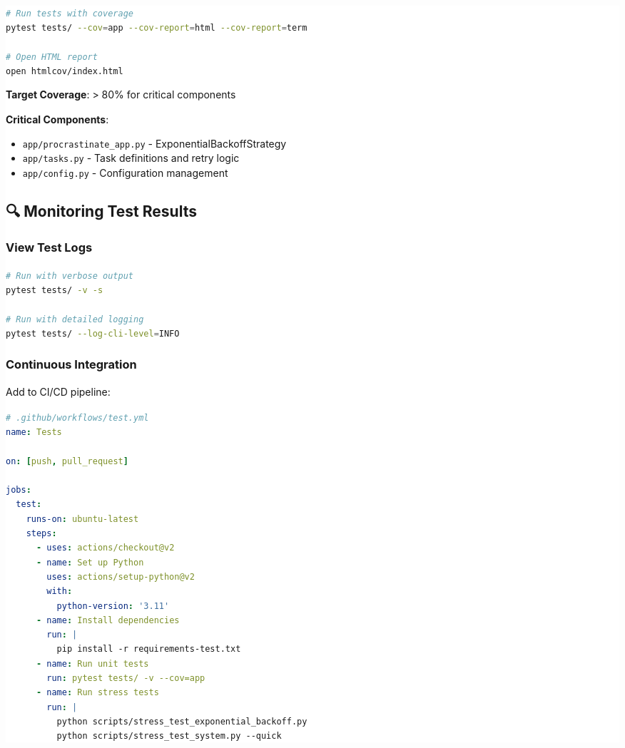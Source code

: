 ```bash
# Run tests with coverage
pytest tests/ --cov=app --cov-report=html --cov-report=term

# Open HTML report
open htmlcov/index.html
```

**Target Coverage**: > 80% for critical components

**Critical Components**:
- `app/procrastinate_app.py` - ExponentialBackoffStrategy
- `app/tasks.py` - Task definitions and retry logic
- `app/config.py` - Configuration management

## 🔍 Monitoring Test Results

### View Test Logs

```bash
# Run with verbose output
pytest tests/ -v -s

# Run with detailed logging
pytest tests/ --log-cli-level=INFO
```

### Continuous Integration

Add to CI/CD pipeline:

```yaml
# .github/workflows/test.yml
name: Tests

on: [push, pull_request]

jobs:
  test:
    runs-on: ubuntu-latest
    steps:
      - uses: actions/checkout@v2
      - name: Set up Python
        uses: actions/setup-python@v2
        with:
          python-version: '3.11'
      - name: Install dependencies
        run: |
          pip install -r requirements-test.txt
      - name: Run unit tests
        run: pytest tests/ -v --cov=app
      - name: Run stress tests
        run: |
          python scripts/stress_test_exponential_backoff.py
          python scripts/stress_test_system.py --quick
```
